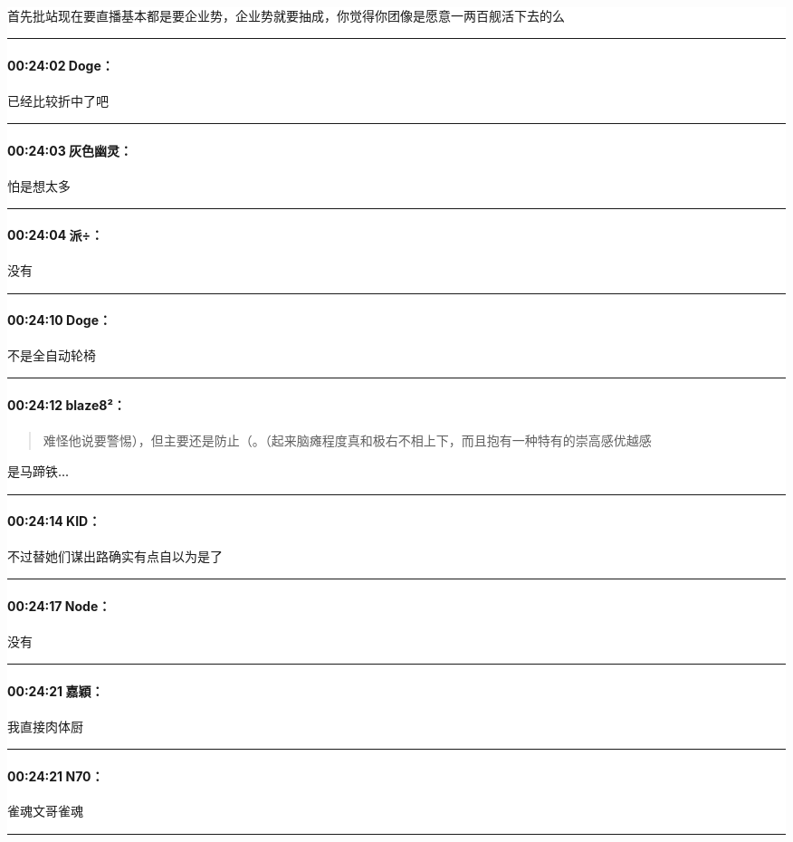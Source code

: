 首先批站现在要直播基本都是要企业势，企业势就要抽成，你觉得你团像是愿意一两百舰活下去的么

*****

#### 00:24:02  Doge：

已经比较折中了吧

*****

#### 00:24:03  灰色幽灵：

怕是想太多

*****

#### 00:24:04  派÷：


 没有

*****

#### 00:24:10  Doge：

不是全自动轮椅

*****

#### 00:24:12  blaze8²：

<blockquote>难怪他说要警惕），但主要还是防止（。（起来脑瘫程度真和极右不相上下，而且抱有一种特有的崇高感优越感</blockquote>
 是马蹄铁...

*****

#### 00:24:14  KID：

不过替她们谋出路确实有点自以为是了

*****

#### 00:24:17  Node：

没有

*****

#### 00:24:21  嘉穎：

我直接肉体厨

*****

#### 00:24:21  N70：

雀魂文哥雀魂

*****
